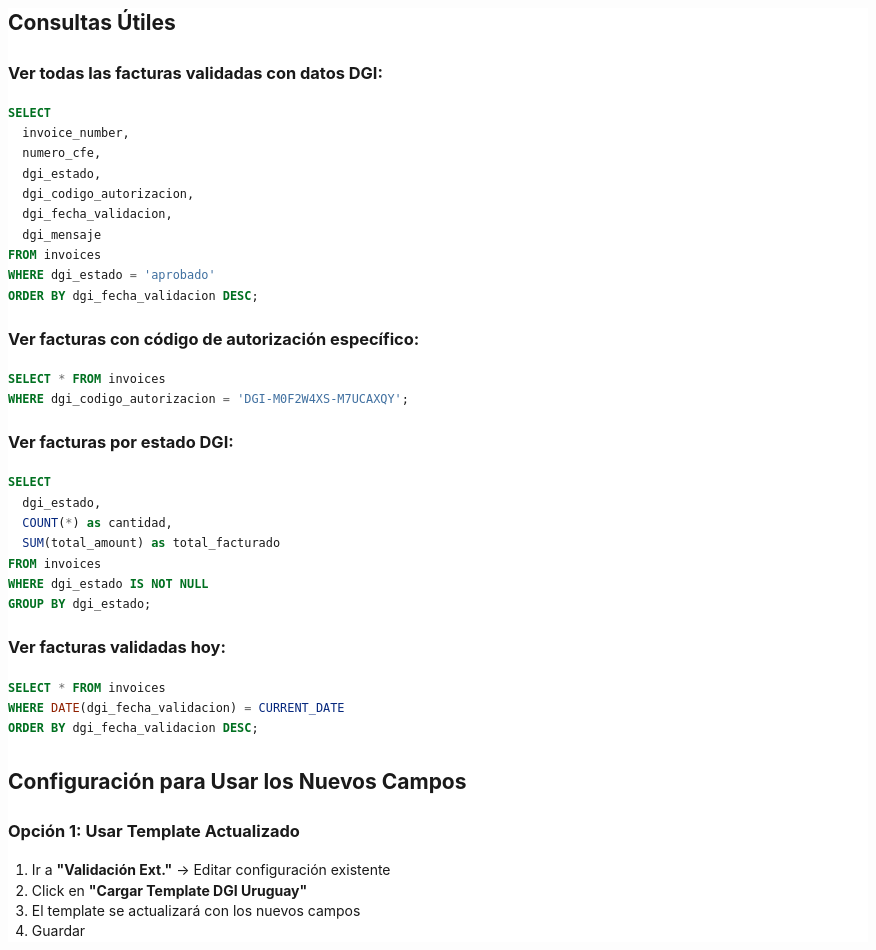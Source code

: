 ## Consultas Útiles

### Ver todas las facturas validadas con datos DGI:

```sql
SELECT
  invoice_number,
  numero_cfe,
  dgi_estado,
  dgi_codigo_autorizacion,
  dgi_fecha_validacion,
  dgi_mensaje
FROM invoices
WHERE dgi_estado = 'aprobado'
ORDER BY dgi_fecha_validacion DESC;
```

### Ver facturas con código de autorización específico:

```sql
SELECT * FROM invoices
WHERE dgi_codigo_autorizacion = 'DGI-M0F2W4XS-M7UCAXQY';
```

### Ver facturas por estado DGI:

```sql
SELECT
  dgi_estado,
  COUNT(*) as cantidad,
  SUM(total_amount) as total_facturado
FROM invoices
WHERE dgi_estado IS NOT NULL
GROUP BY dgi_estado;
```

### Ver facturas validadas hoy:

```sql
SELECT * FROM invoices
WHERE DATE(dgi_fecha_validacion) = CURRENT_DATE
ORDER BY dgi_fecha_validacion DESC;
```

## Configuración para Usar los Nuevos Campos

### Opción 1: Usar Template Actualizado

1. Ir a **"Validación Ext."** → Editar configuración existente
2. Click en **"Cargar Template DGI Uruguay"**
3. El template se actualizará con los nuevos campos
4. Guardar
